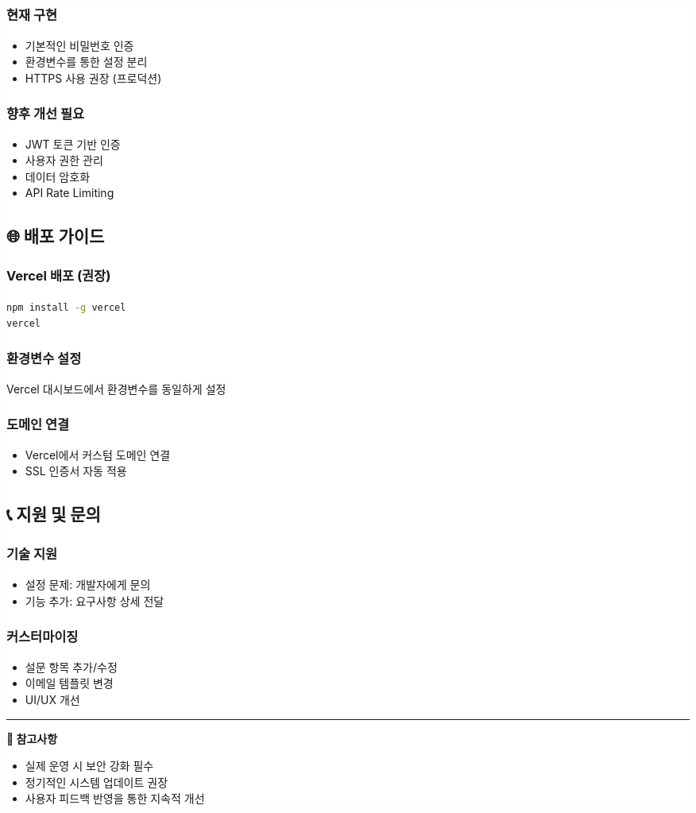 ### 현재 구현
- 기본적인 비밀번호 인증
- 환경변수를 통한 설정 분리
- HTTPS 사용 권장 (프로덕션)

### 향후 개선 필요
- JWT 토큰 기반 인증
- 사용자 권한 관리
- 데이터 암호화
- API Rate Limiting

## 🌐 배포 가이드

### Vercel 배포 (권장)
```bash
npm install -g vercel
vercel
```

### 환경변수 설정
Vercel 대시보드에서 환경변수를 동일하게 설정

### 도메인 연결
- Vercel에서 커스텀 도메인 연결
- SSL 인증서 자동 적용

## 📞 지원 및 문의

### 기술 지원
- 설정 문제: 개발자에게 문의
- 기능 추가: 요구사항 상세 전달

### 커스터마이징
- 설문 항목 추가/수정
- 이메일 템플릿 변경
- UI/UX 개선

---

**📝 참고사항**
- 실제 운영 시 보안 강화 필수
- 정기적인 시스템 업데이트 권장
- 사용자 피드백 반영을 통한 지속적 개선
